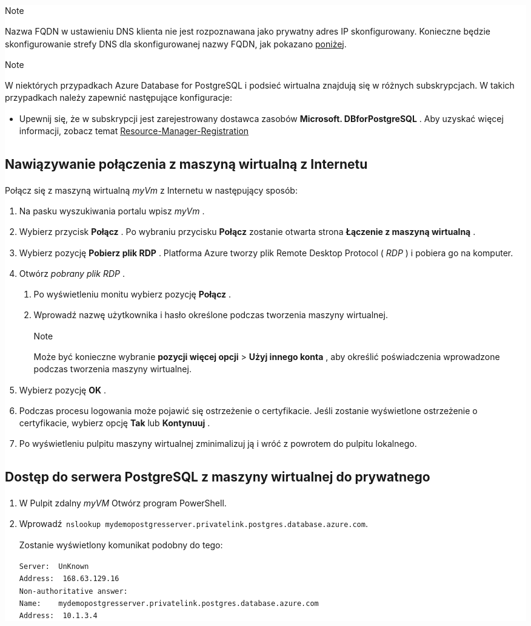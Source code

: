 > [!NOTE] 
> Nazwa FQDN w ustawieniu DNS klienta nie jest rozpoznawana jako prywatny adres IP skonfigurowany. Konieczne będzie skonfigurowanie strefy DNS dla skonfigurowanej nazwy FQDN, jak pokazano [poniżej](../dns/dns-operations-recordsets-portal.md).

> [!NOTE]
> W niektórych przypadkach Azure Database for PostgreSQL i podsieć wirtualna znajdują się w różnych subskrypcjach. W takich przypadkach należy zapewnić następujące konfiguracje:
> - Upewnij się, że w subskrypcji jest zarejestrowany dostawca zasobów **Microsoft. DBforPostgreSQL** . Aby uzyskać więcej informacji, zobacz temat [Resource-Manager-Registration][resource-manager-portal]

## <a name="connect-to-a-vm-from-the-internet"></a>Nawiązywanie połączenia z maszyną wirtualną z Internetu

Połącz się z maszyną wirtualną *myVm* z Internetu w następujący sposób:

1. Na pasku wyszukiwania portalu wpisz *myVm* .

1. Wybierz przycisk **Połącz** . Po wybraniu przycisku **Połącz** zostanie otwarta strona **Łączenie z maszyną wirtualną** .

1. Wybierz pozycję **Pobierz plik RDP** . Platforma Azure tworzy plik Remote Desktop Protocol ( *RDP* ) i pobiera go na komputer.

1. Otwórz *pobrany plik RDP* .

    1. Po wyświetleniu monitu wybierz pozycję **Połącz** .

    1. Wprowadź nazwę użytkownika i hasło określone podczas tworzenia maszyny wirtualnej.

        > [!NOTE]
        > Może być konieczne wybranie **pozycji więcej opcji**  >  **Użyj innego konta** , aby określić poświadczenia wprowadzone podczas tworzenia maszyny wirtualnej.

1. Wybierz pozycję **OK** .

1. Podczas procesu logowania może pojawić się ostrzeżenie o certyfikacie. Jeśli zostanie wyświetlone ostrzeżenie o certyfikacie, wybierz opcję **Tak** lub **Kontynuuj** .

1. Po wyświetleniu pulpitu maszyny wirtualnej zminimalizuj ją i wróć z powrotem do pulpitu lokalnego.  

## <a name="access-the-postgresql-server-privately-from-the-vm"></a>Dostęp do serwera PostgreSQL z maszyny wirtualnej do prywatnego

1. W Pulpit zdalny *myVM* Otwórz program PowerShell.

2. Wprowadź  `nslookup mydemopostgresserver.privatelink.postgres.database.azure.com`. 

    Zostanie wyświetlony komunikat podobny do tego:
    ```azurepowershell
    Server:  UnKnown
    Address:  168.63.129.16
    Non-authoritative answer:
    Name:    mydemopostgresserver.privatelink.postgres.database.azure.com
    Address:  10.1.3.4
    ```


[resource-manager-portal]: ../azure-resource-manager/management/resource-providers-and-types.md